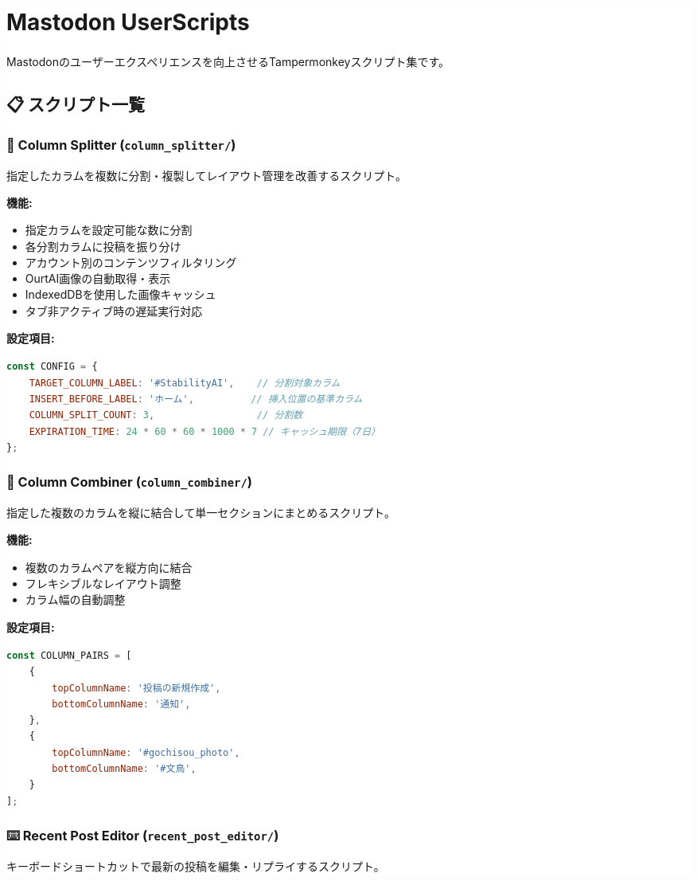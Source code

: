 # Mastodon UserScripts

Mastodonのユーザーエクスペリエンスを向上させるTampermonkeyスクリプト集です。

## 📋 スクリプト一覧

### 🔀 Column Splitter (`column_splitter/`)
指定したカラムを複数に分割・複製してレイアウト管理を改善するスクリプト。

**機能:**
- 指定カラムを設定可能な数に分割
- 各分割カラムに投稿を振り分け
- アカウント別のコンテンツフィルタリング
- OurtAI画像の自動取得・表示
- IndexedDBを使用した画像キャッシュ
- タブ非アクティブ時の遅延実行対応

**設定項目:**
```javascript
const CONFIG = {
    TARGET_COLUMN_LABEL: '#StabilityAI',    // 分割対象カラム
    INSERT_BEFORE_LABEL: 'ホーム',          // 挿入位置の基準カラム
    COLUMN_SPLIT_COUNT: 3,                  // 分割数
    EXPIRATION_TIME: 24 * 60 * 60 * 1000 * 7 // キャッシュ期限（7日）
};
```

### 🔗 Column Combiner (`column_combiner/`)
指定した複数のカラムを縦に結合して単一セクションにまとめるスクリプト。

**機能:**
- 複数のカラムペアを縦方向に結合
- フレキシブルなレイアウト調整
- カラム幅の自動調整

**設定項目:**
```javascript
const COLUMN_PAIRS = [
    {
        topColumnName: '投稿の新規作成',
        bottomColumnName: '通知',
    },
    {
        topColumnName: '#gochisou_photo',
        bottomColumnName: '#文鳥',
    }
];
```

### ⌨️ Recent Post Editor (`recent_post_editor/`)
キーボードショートカットで最新の投稿を編集・リプライするスクリプト。
